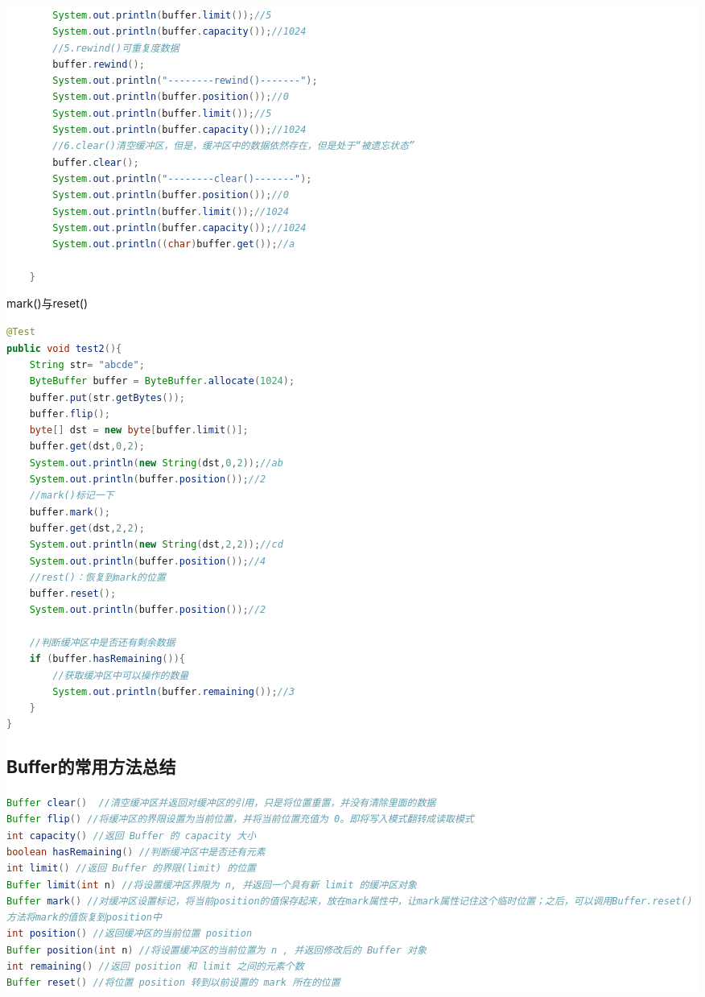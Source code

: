 ```java
        System.out.println(buffer.limit());//5
        System.out.println(buffer.capacity());//1024
        //5.rewind()可重复度数据
        buffer.rewind();
        System.out.println("--------rewind()-------");
        System.out.println(buffer.position());//0
        System.out.println(buffer.limit());//5
        System.out.println(buffer.capacity());//1024
        //6.clear()清空缓冲区，但是，缓冲区中的数据依然存在，但是处于“被遗忘状态”
        buffer.clear();
        System.out.println("--------clear()-------");
        System.out.println(buffer.position());//0
        System.out.println(buffer.limit());//1024
        System.out.println(buffer.capacity());//1024
        System.out.println((char)buffer.get());//a

    }
```

mark()与reset()

```java
@Test
public void test2(){
    String str= "abcde";
    ByteBuffer buffer = ByteBuffer.allocate(1024);
    buffer.put(str.getBytes());
    buffer.flip();
    byte[] dst = new byte[buffer.limit()];
    buffer.get(dst,0,2);
    System.out.println(new String(dst,0,2));//ab
    System.out.println(buffer.position());//2
    //mark()标记一下
    buffer.mark();
    buffer.get(dst,2,2);
    System.out.println(new String(dst,2,2));//cd
    System.out.println(buffer.position());//4
    //rest()：恢复到mark的位置
    buffer.reset();
    System.out.println(buffer.position());//2

    //判断缓冲区中是否还有剩余数据
    if (buffer.hasRemaining()){
        //获取缓冲区中可以操作的数量
        System.out.println(buffer.remaining());//3
    }
}
```

## Buffer的常用方法总结

```java
Buffer clear() 	//清空缓冲区并返回对缓冲区的引用，只是将位置重置，并没有清除里面的数据
Buffer flip() //将缓冲区的界限设置为当前位置，并将当前位置充值为 0。即将写入模式翻转成读取模式
int capacity() //返回 Buffer 的 capacity 大小
boolean hasRemaining() //判断缓冲区中是否还有元素
int limit() //返回 Buffer 的界限(limit) 的位置
Buffer limit(int n) //将设置缓冲区界限为 n, 并返回一个具有新 limit 的缓冲区对象
Buffer mark() //对缓冲区设置标记，将当前position的值保存起来，放在mark属性中，让mark属性记住这个临时位置；之后，可以调用Buffer.reset()方法将mark的值恢复到position中
int position() //返回缓冲区的当前位置 position
Buffer position(int n) //将设置缓冲区的当前位置为 n , 并返回修改后的 Buffer 对象
int remaining() //返回 position 和 limit 之间的元素个数
Buffer reset() //将位置 position 转到以前设置的 mark 所在的位置
```